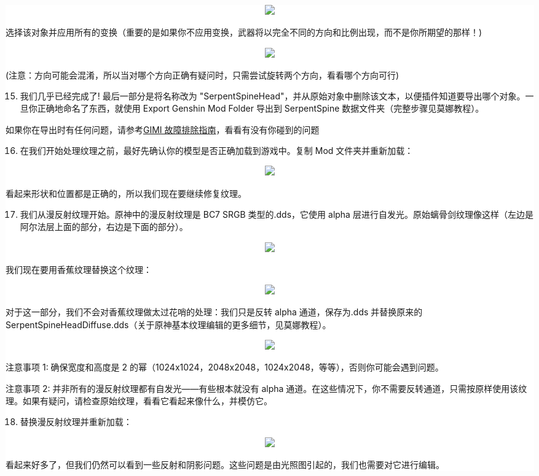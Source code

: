 <p align="center">
<img src="https://user-images.githubusercontent.com/107697535/183232236-4369c7ff-3638-4a97-a1a7-e113702b86fa.png" width="600"/>
</p>

选择该对象并应用所有的变换（重要的是如果你不应用变换，武器将以完全不同的方向和比例出现，而不是你所期望的那样！)

<p align="center">
<img src="https://user-images.githubusercontent.com/107697535/183232251-83682dd2-bde9-470e-9081-1b4af92b6dd2.png" width="600"/>
</p>

(注意：方向可能会混淆，所以当对哪个方向正确有疑问时，只需尝试旋转两个方向，看看哪个方向可行)

15. 我们几乎已经完成了! 最后一部分是将名称改为 "SerpentSpineHead"，并从原始对象中删除该文本，以便插件知道要导出哪个对象。一旦你正确地命名了东西，就使用 Export Genshin Mod Folder 导出到 SerpentSpine 数据文件夹（完整步骤见莫娜教程）。

如果你在导出时有任何问题，请参考[GIMI 故障排除指南](/Guides/CN_Troubleshooting.md#模型导出问题)，看看有没有你碰到的问题

16. 在我们开始处理纹理之前，最好先确认你的模型是否正确加载到游戏中。复制 Mod 文件夹并重新加载：

<p align="center">
<img src="https://user-images.githubusercontent.com/107697535/183232283-3de96889-ec67-41ea-8595-a0ef20d9c654.png" width="800"/>
</p>

看起来形状和位置都是正确的，所以我们现在要继续修复纹理。

17. 我们从漫反射纹理开始。原神中的漫反射纹理是 BC7 SRGB 类型的.dds，它使用 alpha 层进行自发光。原始螭骨剑纹理像这样（左边是阿尔法层上面的部分，右边是下面的部分）。

<p align="center">
<img src="https://user-images.githubusercontent.com/107697535/183232304-34589d61-5654-42ed-9dbc-29aab182fbf5.png" width="600"/>
</p>

我们现在要用香蕉纹理替换这个纹理：

<p align="center">
<img src="https://user-images.githubusercontent.com/107697535/189494245-17f20a5a-3974-498c-8c96-8c5ce66c1100.png" width="500"/>
</p>

对于这一部分，我们不会对香蕉纹理做太过花哨的处理：我们只是反转 alpha 通道，保存为.dds 并替换原来的 SerpentSpineHeadDiffuse.dds（关于原神基本纹理编辑的更多细节，见莫娜教程）。

<p align="center">
<img src="https://user-images.githubusercontent.com/107697535/183232314-ca0a08ea-34dd-4902-84c4-ea62268a1997.png" width="600"/>
</p>

注意事项 1: 确保宽度和高度是 2 的幂（1024x1024，2048x2048，1024x2048，等等），否则你可能会遇到问题。

注意事项 2: 并非所有的漫反射纹理都有自发光——有些根本就没有 alpha 通道。在这些情况下，你不需要反转通道，只需按原样使用该纹理。如果有疑问，请检查原始纹理，看看它看起来像什么，并模仿它。

18. 替换漫反射纹理并重新加载：

<p align="center">
<img src="https://user-images.githubusercontent.com/107697535/183232327-74079c8d-9f5a-44e9-bbe7-01b7e3aa250f.png" width="800"/>
</p>

看起来好多了，但我们仍然可以看到一些反射和阴影问题。这些问题是由光照图引起的，我们也需要对它进行编辑。
